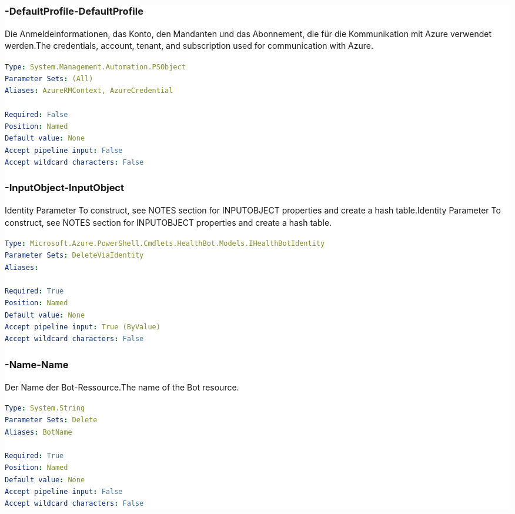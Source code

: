 ### <span data-ttu-id="55b15-117">-DefaultProfile</span><span class="sxs-lookup"><span data-stu-id="55b15-117">-DefaultProfile</span></span>
<span data-ttu-id="55b15-118">Die Anmeldeinformationen, das Konto, den Mandanten und das Abonnement, die für die Kommunikation mit Azure verwendet werden.</span><span class="sxs-lookup"><span data-stu-id="55b15-118">The credentials, account, tenant, and subscription used for communication with Azure.</span></span>

```yaml
Type: System.Management.Automation.PSObject
Parameter Sets: (All)
Aliases: AzureRMContext, AzureCredential

Required: False
Position: Named
Default value: None
Accept pipeline input: False
Accept wildcard characters: False
```

### <span data-ttu-id="55b15-119">-InputObject</span><span class="sxs-lookup"><span data-stu-id="55b15-119">-InputObject</span></span>
<span data-ttu-id="55b15-120">Identity Parameter To construct, see NOTES section for INPUTOBJECT properties and create a hash table.</span><span class="sxs-lookup"><span data-stu-id="55b15-120">Identity Parameter To construct, see NOTES section for INPUTOBJECT properties and create a hash table.</span></span>

```yaml
Type: Microsoft.Azure.PowerShell.Cmdlets.HealthBot.Models.IHealthBotIdentity
Parameter Sets: DeleteViaIdentity
Aliases:

Required: True
Position: Named
Default value: None
Accept pipeline input: True (ByValue)
Accept wildcard characters: False
```

### <span data-ttu-id="55b15-121">-Name</span><span class="sxs-lookup"><span data-stu-id="55b15-121">-Name</span></span>
<span data-ttu-id="55b15-122">Der Name der Bot-Ressource.</span><span class="sxs-lookup"><span data-stu-id="55b15-122">The name of the Bot resource.</span></span>

```yaml
Type: System.String
Parameter Sets: Delete
Aliases: BotName

Required: True
Position: Named
Default value: None
Accept pipeline input: False
Accept wildcard characters: False
```
